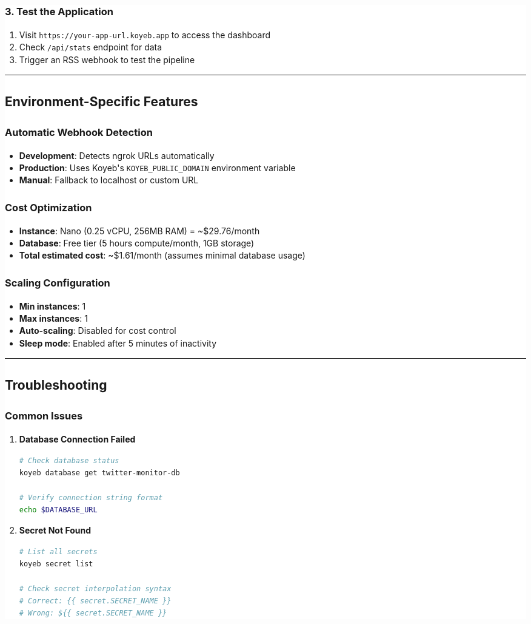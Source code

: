 ### 3. Test the Application

1. Visit `https://your-app-url.koyeb.app` to access the dashboard
2. Check `/api/stats` endpoint for data
3. Trigger an RSS webhook to test the pipeline

---

## Environment-Specific Features

### Automatic Webhook Detection
- **Development**: Detects ngrok URLs automatically
- **Production**: Uses Koyeb's `KOYEB_PUBLIC_DOMAIN` environment variable
- **Manual**: Fallback to localhost or custom URL

### Cost Optimization
- **Instance**: Nano (0.25 vCPU, 256MB RAM) = ~$29.76/month
- **Database**: Free tier (5 hours compute/month, 1GB storage)
- **Total estimated cost**: ~$1.61/month (assumes minimal database usage)

### Scaling Configuration
- **Min instances**: 1
- **Max instances**: 1
- **Auto-scaling**: Disabled for cost control
- **Sleep mode**: Enabled after 5 minutes of inactivity

---

## Troubleshooting

### Common Issues

1. **Database Connection Failed**
   ```bash
   # Check database status
   koyeb database get twitter-monitor-db
   
   # Verify connection string format
   echo $DATABASE_URL
   ```

2. **Secret Not Found**
   ```bash
   # List all secrets
   koyeb secret list
   
   # Check secret interpolation syntax
   # Correct: {{ secret.SECRET_NAME }}
   # Wrong: ${{ secret.SECRET_NAME }}
   ```
